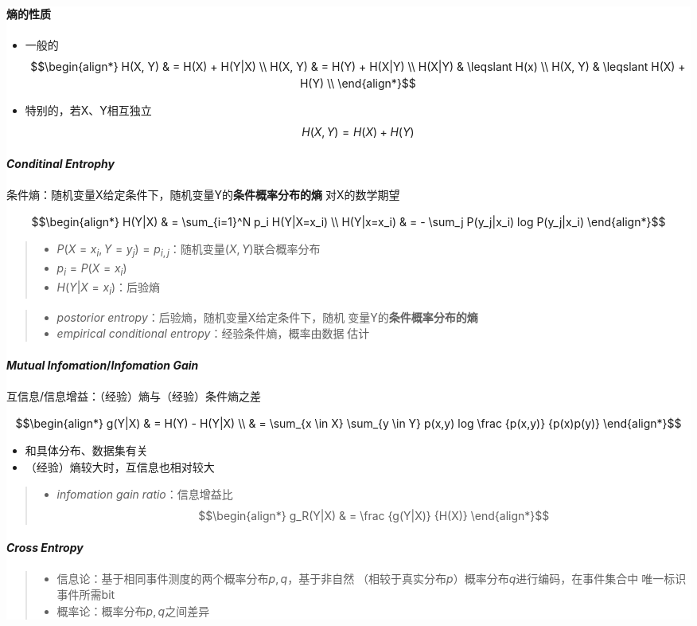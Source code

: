 ####	熵的性质

-	一般的
	$$\begin{align*}
	H(X, Y) & = H(X) + H(Y|X) \\
	H(X, Y) & = H(Y) + H(X|Y) \\
	H(X|Y) & \leqslant H(x) \\
	H(X, Y) & \leqslant H(X) + H(Y) \\
	\end{align*}$$

-	特别的，若X、Y相互独立
	$$
	H(X, Y) = H(X) + H(Y)
	$$

####	*Conditinal Entrophy*

条件熵：随机变量X给定条件下，随机变量Y的**条件概率分布的熵**
对X的数学期望

$$\begin{align*}
H(Y|X) & = \sum_{i=1}^N p_i H(Y|X=x_i) \\
H(Y|x=x_i) & = - \sum_j P(y_j|x_i) log P(y_j|x_i)
\end{align*}$$

> - $P(X=x_i, Y=y_j)=p_{i,j}$：随机变量$(X,Y)$联合概率分布
> - $p_i=P(X=x_i)$
> - $H(Y|X=x_i)$：后验熵

> - *postorior entropy*：后验熵，随机变量X给定条件下，随机
	变量Y的**条件概率分布的熵**
> - *empirical conditional entropy*：经验条件熵，概率由数据
	估计

####	*Mutual Infomation*/*Infomation Gain*

互信息/信息增益：（经验）熵与（经验）条件熵之差

$$\begin{align*}
g(Y|X) & = H(Y) - H(Y|X) \\
& = \sum_{x \in X} \sum_{y \in Y} p(x,y) log
	\frac {p(x,y)} {p(x)p(y)}
\end{align*}$$

-	和具体分布、数据集有关
-	（经验）熵较大时，互信息也相对较大

> - *infomation gain ratio*：信息增益比
	$$\begin{align*}
	g_R(Y|X) & = \frac {g(Y|X)} {H(X)}
	\end{align*}$$

####	*Cross Entropy*

> - 信息论：基于相同事件测度的两个概率分布$p, q$，基于非自然
	（相较于真实分布$p$）概率分布$q$进行编码，在事件集合中
	唯一标识事件所需bit
> - 概率论：概率分布$p, q$之间差异
